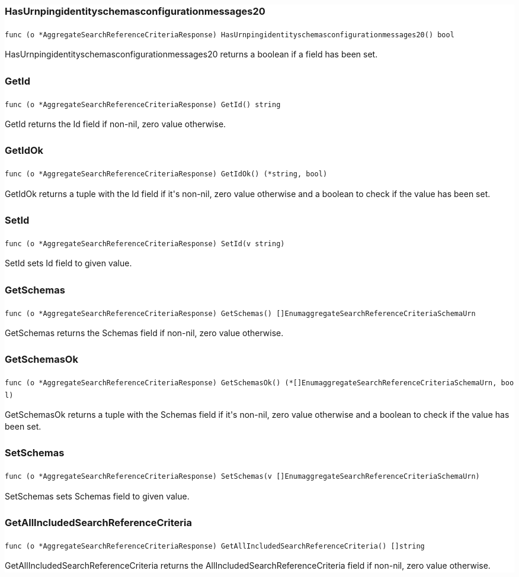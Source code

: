 ### HasUrnpingidentityschemasconfigurationmessages20

`func (o *AggregateSearchReferenceCriteriaResponse) HasUrnpingidentityschemasconfigurationmessages20() bool`

HasUrnpingidentityschemasconfigurationmessages20 returns a boolean if a field has been set.

### GetId

`func (o *AggregateSearchReferenceCriteriaResponse) GetId() string`

GetId returns the Id field if non-nil, zero value otherwise.

### GetIdOk

`func (o *AggregateSearchReferenceCriteriaResponse) GetIdOk() (*string, bool)`

GetIdOk returns a tuple with the Id field if it's non-nil, zero value otherwise
and a boolean to check if the value has been set.

### SetId

`func (o *AggregateSearchReferenceCriteriaResponse) SetId(v string)`

SetId sets Id field to given value.


### GetSchemas

`func (o *AggregateSearchReferenceCriteriaResponse) GetSchemas() []EnumaggregateSearchReferenceCriteriaSchemaUrn`

GetSchemas returns the Schemas field if non-nil, zero value otherwise.

### GetSchemasOk

`func (o *AggregateSearchReferenceCriteriaResponse) GetSchemasOk() (*[]EnumaggregateSearchReferenceCriteriaSchemaUrn, bool)`

GetSchemasOk returns a tuple with the Schemas field if it's non-nil, zero value otherwise
and a boolean to check if the value has been set.

### SetSchemas

`func (o *AggregateSearchReferenceCriteriaResponse) SetSchemas(v []EnumaggregateSearchReferenceCriteriaSchemaUrn)`

SetSchemas sets Schemas field to given value.


### GetAllIncludedSearchReferenceCriteria

`func (o *AggregateSearchReferenceCriteriaResponse) GetAllIncludedSearchReferenceCriteria() []string`

GetAllIncludedSearchReferenceCriteria returns the AllIncludedSearchReferenceCriteria field if non-nil, zero value otherwise.
